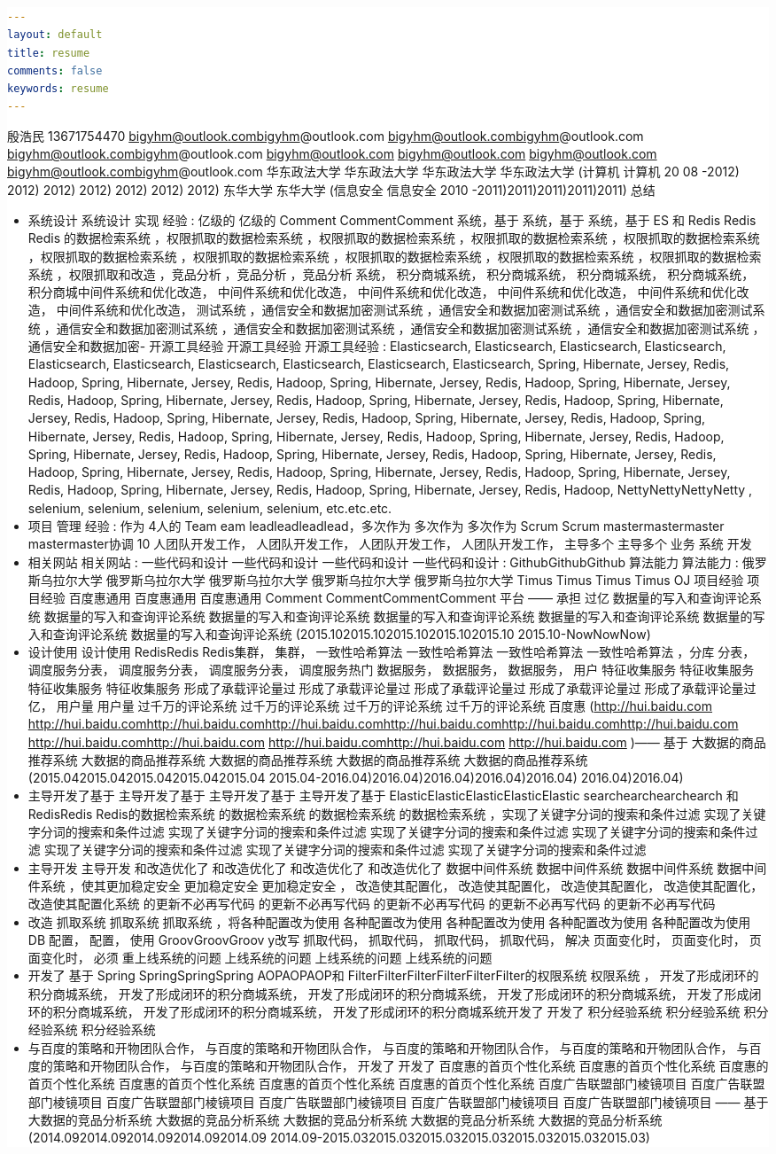 ```yaml
---
layout: default
title: resume
comments: false
keywords: resume
---
```


殷浩民 13671754470 bigyhm@outlook.combigyhm@outlook.com bigyhm@outlook.combigyhm@outlook.com bigyhm@outlook.combigyhm@outlook.com bigyhm@outlook.com bigyhm@outlook.com bigyhm@outlook.com bigyhm@outlook.combigyhm@outlook.com 华东政法大学 华东政法大学 华东政法大学 华东政法大学 (计算机 计算机 20 08 -2012) 2012) 2012) 2012) 2012) 2012) 2012) 东华大学 东华大学 (信息安全 信息安全 2010 -2011)2011)2011)2011)2011) 总结
- 系统设计 系统设计 实现 经验 : 亿级的 亿级的 Comment CommentComment 系统，基于 系统，基于 系统，基于 ES 和 Redis Redis Redis 的数据检索系统 ，权限抓取的数据检索系统 ，权限抓取的数据检索系统 ，权限抓取的数据检索系统 ，权限抓取的数据检索系统 ，权限抓取的数据检索系统 ，权限抓取的数据检索系统 ，权限抓取的数据检索系统 ，权限抓取的数据检索系统 ，权限抓取的数据检索系统 ，权限抓取和改造 ，竞品分析 ，竞品分析 ，竞品分析 系统， 积分商城系统， 积分商城系统， 积分商城系统， 积分商城系统， 积分商城中间件系统和优化改造， 中间件系统和优化改造， 中间件系统和优化改造， 中间件系统和优化改造， 中间件系统和优化改造， 中间件系统和优化改造， 测试系统 ，通信安全和数据加密测试系统 ，通信安全和数据加密测试系统 ，通信安全和数据加密测试系统 ，通信安全和数据加密测试系统 ，通信安全和数据加密测试系统 ，通信安全和数据加密测试系统 ，通信安全和数据加密测试系统
，通信安全和数据加密- 开源工具经验 开源工具经验 开源工具经验 : Elasticsearch, Elasticsearch, Elasticsearch, Elasticsearch, Elasticsearch, Elasticsearch, Elasticsearch, Elasticsearch, Elasticsearch, Elasticsearch, Spring, Hibernate, Jersey, Redis, Hadoop, Spring, Hibernate, Jersey, Redis, Hadoop, Spring, Hibernate, Jersey, Redis, Hadoop, Spring, Hibernate, Jersey, Redis, Hadoop, Spring, Hibernate, Jersey, Redis, Hadoop, Spring, Hibernate, Jersey, Redis, Hadoop, Spring, Hibernate, Jersey, Redis, Hadoop, Spring, Hibernate, Jersey, Redis, Hadoop, Spring, Hibernate, Jersey, Redis, Hadoop, Spring, Hibernate, Jersey, Redis, Hadoop, Spring, Hibernate, Jersey, Redis, Hadoop, Spring, Hibernate, Jersey, Redis, Hadoop, Spring, Hibernate, Jersey, Redis, Hadoop, Spring, Hibernate, Jersey, Redis, Hadoop, Spring, Hibernate, Jersey, Redis, Hadoop, Spring, Hibernate, Jersey, Redis, Hadoop, Spring, Hibernate, Jersey, Redis, Hadoop, Spring, Hibernate, Jersey, Redis, Hadoop, Spring, Hibernate, Jersey, Redis, Hadoop, Spring, Hibernate, Jersey, Redis, Hadoop, NettyNettyNettyNetty , selenium, selenium, selenium, selenium, selenium, etc.etc.etc.
- 项目 管理 经验 : 作为 4人的 Team eam leadleadleadlead，多次作为 多次作为 多次作为 Scrum Scrum mastermastermaster mastermaster协调 10 人团队开发工作， 人团队开发工作， 人团队开发工作， 人团队开发工作， 主导多个 主导多个 业务 系统 开发
- 相关网站 相关网站 : 一些代码和设计 一些代码和设计 一些代码和设计 一些代码和设计 : GithubGithubGithub 算法能力 算法能力 : 俄罗斯乌拉尔大学 俄罗斯乌拉尔大学 俄罗斯乌拉尔大学 俄罗斯乌拉尔大学 俄罗斯乌拉尔大学 Timus Timus Timus Timus OJ 项目经验 项目经验
百度惠通用 百度惠通用 百度惠通用 Comment CommentCommentComment 平台 —— 承担 过亿 数据量的写入和查询评论系统 数据量的写入和查询评论系统 数据量的写入和查询评论系统 数据量的写入和查询评论系统 数据量的写入和查询评论系统 数据量的写入和查询评论系统 数据量的写入和查询评论系统 (2015.102015.102015.102015.102015.10 2015.10-NowNowNow)
- 设计使用 设计使用 RedisRedis Redis集群， 集群， 一致性哈希算法 一致性哈希算法 一致性哈希算法 一致性哈希算法 ，分库 分表， 调度服务分表， 调度服务分表， 调度服务分表， 调度服务热门 数据服务， 数据服务， 数据服务， 用户 特征收集服务 特征收集服务 特征收集服务 特征收集服务 形成了承载评论量过 形成了承载评论量过 形成了承载评论量过 形成了承载评论量过 形成了承载评论量过 亿， 用户量 用户量 过千万的评论系统 过千万的评论系统 过千万的评论系统 过千万的评论系统
百度惠 (http://hui.baidu.com http://hui.baidu.comhttp://hui.baidu.comhttp://hui.baidu.comhttp://hui.baidu.comhttp://hui.baidu.comhttp://hui.baidu.com http://hui.baidu.comhttp://hui.baidu.com http://hui.baidu.comhttp://hui.baidu.com http://hui.baidu.com )—— 基于 大数据的商品推荐系统 大数据的商品推荐系统 大数据的商品推荐系统 大数据的商品推荐系统 大数据的商品推荐系统 (2015.042015.042015.042015.042015.04 2015.04-2016.04)2016.04)2016.04)2016.04)2016.04) 2016.04)2016.04)
- 主导开发了基于 主导开发了基于 主导开发了基于 主导开发了基于 ElasticElasticElasticElasticElastic searchearchearchearch 和 RedisRedis Redis的数据检索系统 的数据检索系统 的数据检索系统 的数据检索系统 ，实现了关键字分词的搜索和条件过滤 实现了关键字分词的搜索和条件过滤 实现了关键字分词的搜索和条件过滤 实现了关键字分词的搜索和条件过滤 实现了关键字分词的搜索和条件过滤 实现了关键字分词的搜索和条件过滤 实现了关键字分词的搜索和条件过滤 实现了关键字分词的搜索和条件过滤
- 主导开发 主导开发 和改造优化了 和改造优化了 和改造优化了 和改造优化了 数据中间件系统 数据中间件系统 数据中间件系统 数据中间件系统 ，使其更加稳定安全 更加稳定安全 更加稳定安全 ， 改造使其配置化， 改造使其配置化， 改造使其配置化， 改造使其配置化， 改造使其配置化系统 的更新不必再写代码 的更新不必再写代码 的更新不必再写代码 的更新不必再写代码 的更新不必再写代码
- 改造 抓取系统 抓取系统 抓取系统 ，将各种配置改为使用 各种配置改为使用 各种配置改为使用 各种配置改为使用 各种配置改为使用 DB 配置， 配置， 使用 GroovGroovGroov y改写 抓取代码， 抓取代码， 抓取代码， 抓取代码， 解决 页面变化时， 页面变化时， 页面变化时， 必须 重上线系统的问题 上线系统的问题 上线系统的问题 上线系统的问题
- 开发了 基于 Spring SpringSpringSpring AOPAOPAOP和 FilterFilterFilterFilterFilterFilter的权限系统 权限系统 ， 开发了形成闭环的积分商城系统， 开发了形成闭环的积分商城系统， 开发了形成闭环的积分商城系统， 开发了形成闭环的积分商城系统， 开发了形成闭环的积分商城系统， 开发了形成闭环的积分商城系统， 开发了形成闭环的积分商城系统开发了 开发了 积分经验系统 积分经验系统 积分经验系统 积分经验系统
- 与百度的策略和开物团队合作， 与百度的策略和开物团队合作， 与百度的策略和开物团队合作， 与百度的策略和开物团队合作， 与百度的策略和开物团队合作， 与百度的策略和开物团队合作， 开发了 开发了 百度惠的首页个性化系统 百度惠的首页个性化系统 百度惠的首页个性化系统 百度惠的首页个性化系统 百度惠的首页个性化系统 百度惠的首页个性化系统
百度广告联盟部门棱镜项目 百度广告联盟部门棱镜项目 百度广告联盟部门棱镜项目 百度广告联盟部门棱镜项目 百度广告联盟部门棱镜项目 百度广告联盟部门棱镜项目 —— 基于 大数据的竞品分析系统 大数据的竞品分析系统 大数据的竞品分析系统 大数据的竞品分析系统 大数据的竞品分析系统 (2014.092014.092014.092014.092014.09 2014.09-2015.032015.032015.032015.032015.032015.032015.03)
